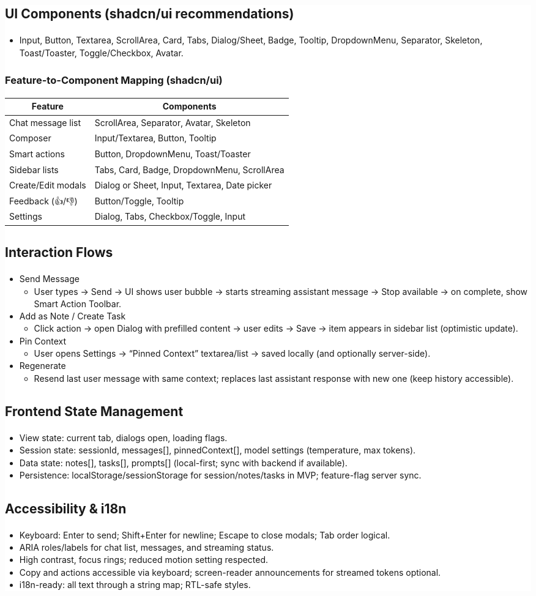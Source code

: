 ## UI Components (shadcn/ui recommendations)
- Input, Button, Textarea, ScrollArea, Card, Tabs, Dialog/Sheet, Badge, Tooltip, DropdownMenu, Separator, Skeleton, Toast/Toaster, Toggle/Checkbox, Avatar.

### Feature-to-Component Mapping (shadcn/ui)
| Feature | Components |
| --- | --- |
| Chat message list | ScrollArea, Separator, Avatar, Skeleton |
| Composer | Input/Textarea, Button, Tooltip |
| Smart actions | Button, DropdownMenu, Toast/Toaster |
| Sidebar lists | Tabs, Card, Badge, DropdownMenu, ScrollArea |
| Create/Edit modals | Dialog or Sheet, Input, Textarea, Date picker |
| Feedback (👍/👎) | Button/Toggle, Tooltip |
| Settings | Dialog, Tabs, Checkbox/Toggle, Input |

## Interaction Flows
- Send Message
  - User types → Send → UI shows user bubble → starts streaming assistant message → Stop available → on complete, show Smart Action Toolbar.
- Add as Note / Create Task
  - Click action → open Dialog with prefilled content → user edits → Save → item appears in sidebar list (optimistic update).
- Pin Context
  - User opens Settings → “Pinned Context” textarea/list → saved locally (and optionally server-side).
- Regenerate
  - Resend last user message with same context; replaces last assistant response with new one (keep history accessible).

## Frontend State Management
- View state: current tab, dialogs open, loading flags.
- Session state: sessionId, messages[], pinnedContext[], model settings (temperature, max tokens).
- Data state: notes[], tasks[], prompts[] (local-first; sync with backend if available).
- Persistence: localStorage/sessionStorage for session/notes/tasks in MVP; feature-flag server sync.

## Accessibility & i18n
- Keyboard: Enter to send; Shift+Enter for newline; Escape to close modals; Tab order logical.
- ARIA roles/labels for chat list, messages, and streaming status.
- High contrast, focus rings; reduced motion setting respected.
- Copy and actions accessible via keyboard; screen-reader announcements for streamed tokens optional.
- i18n-ready: all text through a string map; RTL-safe styles.
